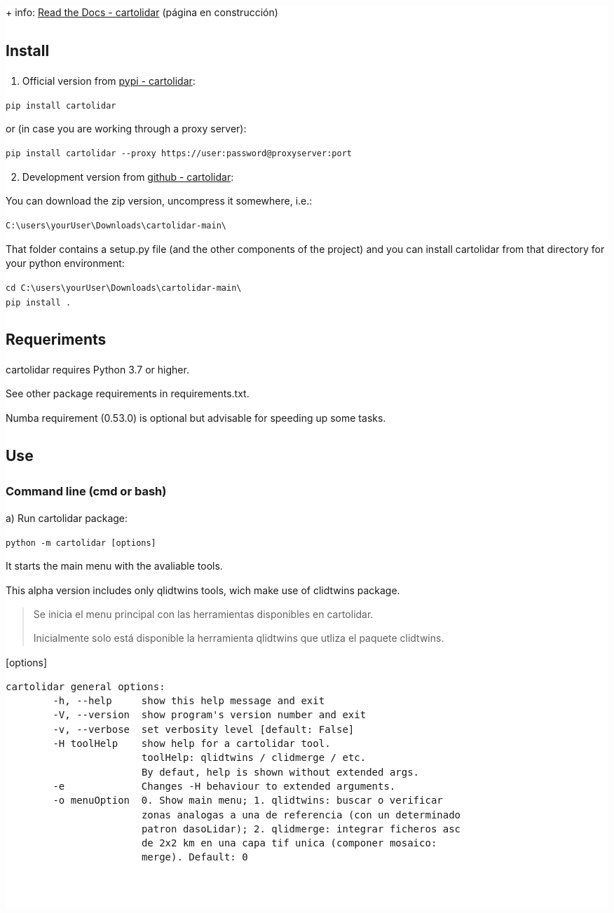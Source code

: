 
\+ info: [Read the Docs - cartolidar](http://cartolidar-docs.readthedocs.io/en/latest/)
(página en construcción)


Install
--------

1. Official version from [pypi - cartolidar](https://pypi.org/project/cartolidar/):
```
pip install cartolidar
```
or (in case you are working through a proxy server):
```
pip install cartolidar --proxy https://user:password@proxyserver:port
```

2. Development version from [github - cartolidar](https://github.com/cartolid/cartolidar):

You can download the zip version, uncompress it somewhere, i.e.:
```
C:\users\yourUser\Downloads\cartolidar-main\
```
That folder contains a setup.py file (and the other components of the project)
and you can install cartolidar from that directory for your python environment:
```
cd C:\users\yourUser\Downloads\cartolidar-main\
pip install .
```


Requeriments
----
cartolidar requires Python 3.7 or higher.

See other package requirements in requirements.txt.

Numba requirement (0.53.0) is optional but advisable for speeding up some tasks.


Use
---

### Command line (cmd or bash)
a) Run cartolidar package:
```
python -m cartolidar [options]
```
It starts the main menu with the avaliable tools.

This alpha version includes only qlidtwins tools, wich make use of clidtwins package.

>Se inicia el menu principal con las herramientas disponibles en cartolidar.
>
>Inicialmente solo está disponible la herramienta qlidtwins que utliza el paquete clidtwins.

[options] 
<pre>
cartolidar general options:
        -h, --help     show this help message and exit
        -V, --version  show program's version number and exit
        -v, --verbose  set verbosity level [default: False]
        -H toolHelp    show help for a cartolidar tool.
                       toolHelp: qlidtwins / clidmerge / etc.
                       By defaut, help is shown without extended args.
        -e             Changes -H behaviour to extended arguments.
        -o menuOption  0. Show main menu; 1. qlidtwins: buscar o verificar
                       zonas analogas a una de referencia (con un determinado
                       patron dasoLidar); 2. qlidmerge: integrar ficheros asc
                       de 2x2 km en una capa tif unica (componer mosaico:
                       merge). Default: 0
